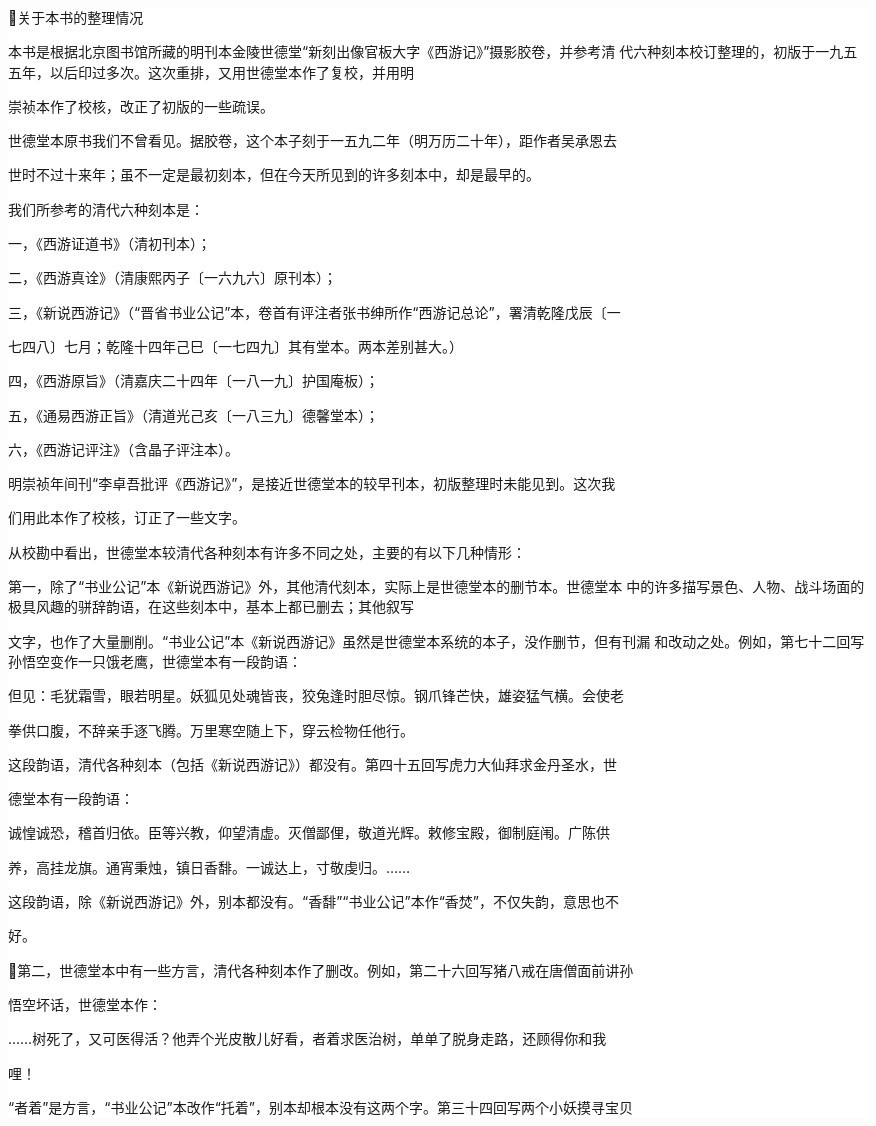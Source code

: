 关于本书的整理情况

本书是根据北京图书馆所藏的明刊本金陵世德堂“新刻出像官板大字《西游记》”摄影胶卷，并参考清
代六种刻本校订整理的，初版于一九五五年，以后印过多次。这次重排，又用世德堂本作了复校，并用明

崇祯本作了校核，改正了初版的一些疏误。

世德堂本原书我们不曾看见。据胶卷，这个本子刻于一五九二年（明万历二十年），距作者吴承恩去

世时不过十来年；虽不一定是最初刻本，但在今天所见到的许多刻本中，却是最早的。

我们所参考的清代六种刻本是：

一，《西游证道书》（清初刊本）；

二，《西游真诠》（清康熙丙子〔一六九六〕原刊本）；

三，《新说西游记》（“晋省书业公记”本，卷首有评注者张书绅所作“西游记总论”，署清乾隆戊辰〔一

七四八〕七月；乾隆十四年己巳〔一七四九〕其有堂本。两本差别甚大。）

四，《西游原旨》（清嘉庆二十四年〔一八一九〕护国庵板）；

五，《通易西游正旨》（清道光己亥〔一八三九〕德馨堂本）；

六，《西游记评注》（含晶子评注本）。

明崇祯年间刊“李卓吾批评《西游记》”，是接近世德堂本的较早刊本，初版整理时未能见到。这次我

们用此本作了校核，订正了一些文字。

从校勘中看出，世德堂本较清代各种刻本有许多不同之处，主要的有以下几种情形：

第一，除了“书业公记”本《新说西游记》外，其他清代刻本，实际上是世德堂本的删节本。世德堂本
中的许多描写景色、人物、战斗场面的极具风趣的骈辞韵语，在这些刻本中，基本上都已删去；其他叙写

文字，也作了大量删削。“书业公记”本《新说西游记》虽然是世德堂本系统的本子，没作删节，但有刊漏
和改动之处。例如，第七十二回写孙悟空变作一只饿老鹰，世德堂本有一段韵语：

但见：毛犹霜雪，眼若明星。妖狐见处魂皆丧，狡兔逢时胆尽惊。钢爪锋芒快，雄姿猛气横。会使老

拳供口腹，不辞亲手逐飞腾。万里寒空随上下，穿云检物任他行。

这段韵语，清代各种刻本（包括《新说西游记》）都没有。第四十五回写虎力大仙拜求金丹圣水，世

德堂本有一段韵语：

诚惶诚恐，稽首归依。臣等兴教，仰望清虚。灭僧鄙俚，敬道光辉。敕修宝殿，御制庭闱。广陈供

养，高挂龙旗。通宵秉烛，镇日香馡。一诚达上，寸敬虔归。……

这段韵语，除《新说西游记》外，别本都没有。“香馡”“书业公记”本作“香焚”，不仅失韵，意思也不

好。

第二，世德堂本中有一些方言，清代各种刻本作了删改。例如，第二十六回写猪八戒在唐僧面前讲孙

悟空坏话，世德堂本作：

……树死了，又可医得活？他弄个光皮散儿好看，者着求医治树，单单了脱身走路，还顾得你和我

哩！

“者着”是方言，“书业公记”本改作“托着”，别本却根本没有这两个字。第三十四回写两个小妖摸寻宝贝
